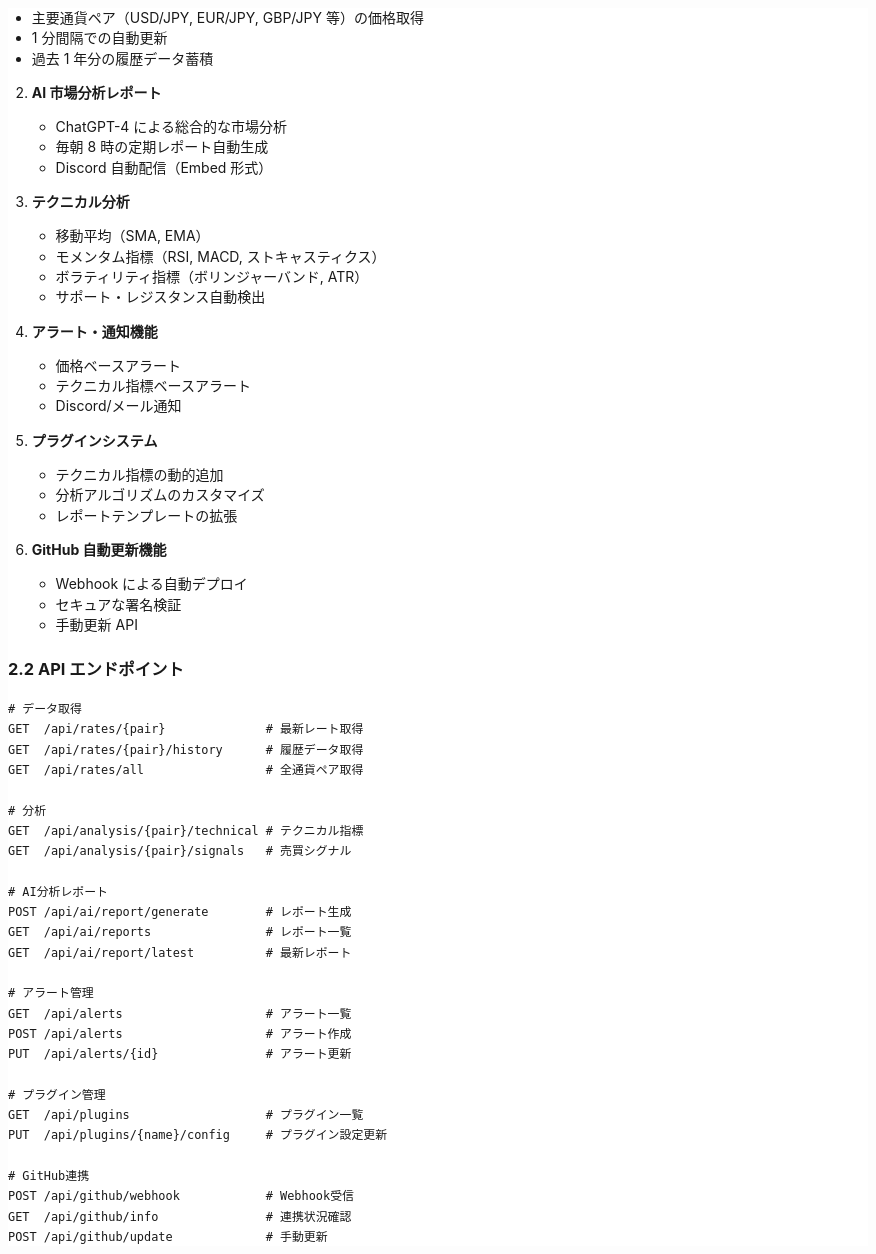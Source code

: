    - 主要通貨ペア（USD/JPY, EUR/JPY, GBP/JPY 等）の価格取得
   - 1 分間隔での自動更新
   - 過去 1 年分の履歴データ蓄積

2. **AI 市場分析レポート**

   - ChatGPT-4 による総合的な市場分析
   - 毎朝 8 時の定期レポート自動生成
   - Discord 自動配信（Embed 形式）

3. **テクニカル分析**

   - 移動平均（SMA, EMA）
   - モメンタム指標（RSI, MACD, ストキャスティクス）
   - ボラティリティ指標（ボリンジャーバンド, ATR）
   - サポート・レジスタンス自動検出

4. **アラート・通知機能**

   - 価格ベースアラート
   - テクニカル指標ベースアラート
   - Discord/メール通知

5. **プラグインシステム**

   - テクニカル指標の動的追加
   - 分析アルゴリズムのカスタマイズ
   - レポートテンプレートの拡張

6. **GitHub 自動更新機能**
   - Webhook による自動デプロイ
   - セキュアな署名検証
   - 手動更新 API

### 2.2 API エンドポイント

```
# データ取得
GET  /api/rates/{pair}              # 最新レート取得
GET  /api/rates/{pair}/history      # 履歴データ取得
GET  /api/rates/all                 # 全通貨ペア取得

# 分析
GET  /api/analysis/{pair}/technical # テクニカル指標
GET  /api/analysis/{pair}/signals   # 売買シグナル

# AI分析レポート
POST /api/ai/report/generate        # レポート生成
GET  /api/ai/reports                # レポート一覧
GET  /api/ai/report/latest          # 最新レポート

# アラート管理
GET  /api/alerts                    # アラート一覧
POST /api/alerts                    # アラート作成
PUT  /api/alerts/{id}               # アラート更新

# プラグイン管理
GET  /api/plugins                   # プラグイン一覧
PUT  /api/plugins/{name}/config     # プラグイン設定更新

# GitHub連携
POST /api/github/webhook            # Webhook受信
GET  /api/github/info               # 連携状況確認
POST /api/github/update             # 手動更新
```

